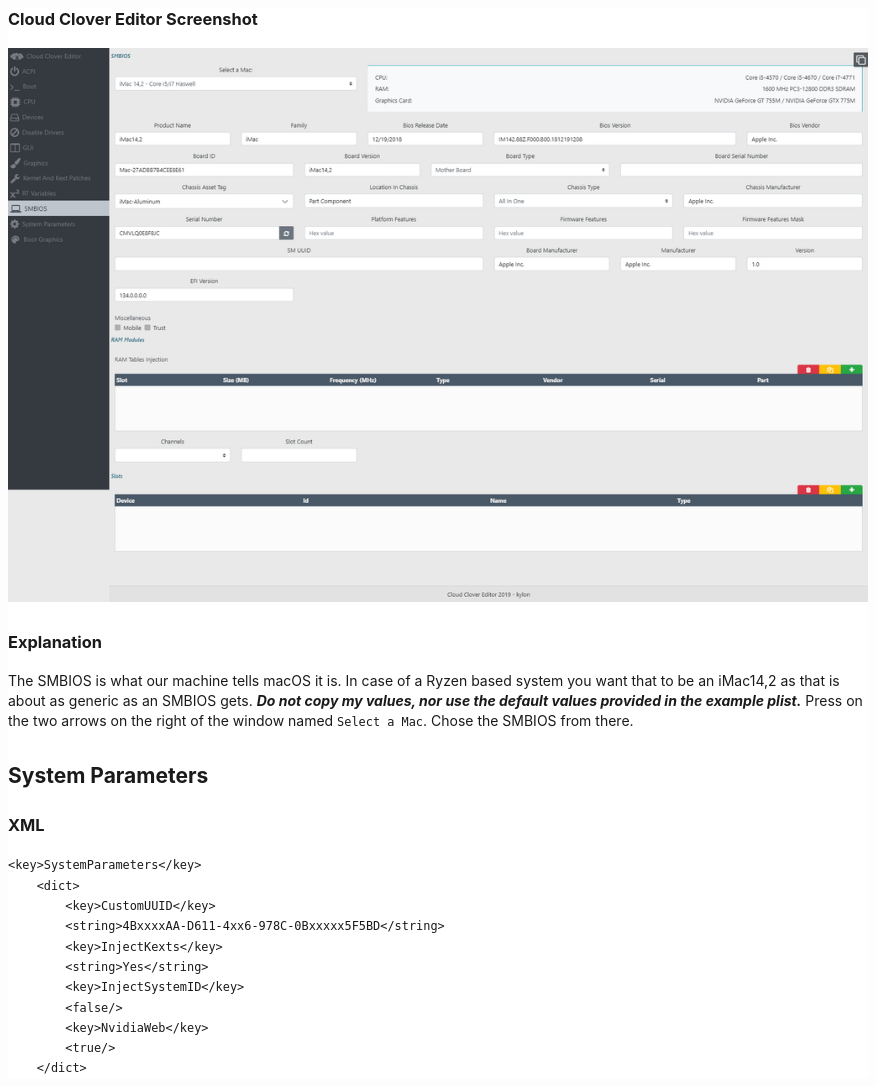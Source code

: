 ### Cloud Clover Editor Screenshot

![SMBIOS](../../.gitbook/assets/image%20%286%29.png)

### Explanation

The SMBIOS is what our machine tells macOS it is. In case of a Ryzen based system you want that to be an iMac14,2 as that is about as generic as an SMBIOS gets. _**Do not copy my values, nor use the default values provided in the example plist.**_ Press on the two arrows on the right of the window named `Select a Mac`. Chose the SMBIOS from there.

## System Parameters <a id="system-parameters"></a>

### XML <a id="raw-xml-7"></a>

```markup
<key>SystemParameters</key>
	<dict>
		<key>CustomUUID</key>
		<string>4BxxxxAA-D611-4xx6-978C-0Bxxxxx5F5BD</string>
		<key>InjectKexts</key>
		<string>Yes</string>
		<key>InjectSystemID</key>
		<false/>
		<key>NvidiaWeb</key>
		<true/>
	</dict>
```
